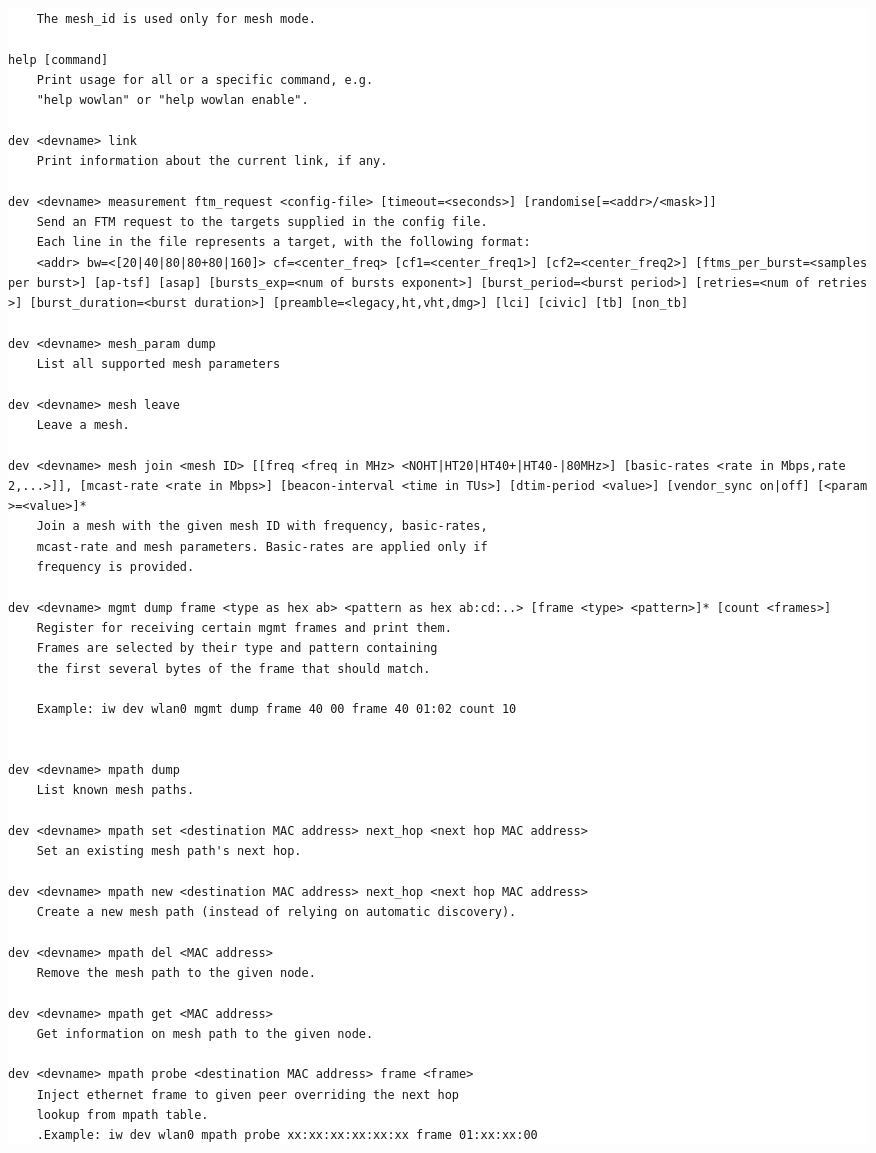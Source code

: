  		The mesh_id is used only for mesh mode.
 
 	help [command]
 		Print usage for all or a specific command, e.g.
 		"help wowlan" or "help wowlan enable".
 
 	dev <devname> link
 		Print information about the current link, if any.
 
 	dev <devname> measurement ftm_request <config-file> [timeout=<seconds>] [randomise[=<addr>/<mask>]]
 		Send an FTM request to the targets supplied in the config file.
 		Each line in the file represents a target, with the following format:
 		<addr> bw=<[20|40|80|80+80|160]> cf=<center_freq> [cf1=<center_freq1>] [cf2=<center_freq2>] [ftms_per_burst=<samples per burst>] [ap-tsf] [asap] [bursts_exp=<num of bursts exponent>] [burst_period=<burst period>] [retries=<num of retries>] [burst_duration=<burst duration>] [preamble=<legacy,ht,vht,dmg>] [lci] [civic] [tb] [non_tb]
 
 	dev <devname> mesh_param dump 
 		List all supported mesh parameters
 
 	dev <devname> mesh leave
 		Leave a mesh.
 
 	dev <devname> mesh join <mesh ID> [[freq <freq in MHz> <NOHT|HT20|HT40+|HT40-|80MHz>] [basic-rates <rate in Mbps,rate2,...>]], [mcast-rate <rate in Mbps>] [beacon-interval <time in TUs>] [dtim-period <value>] [vendor_sync on|off] [<param>=<value>]*
 		Join a mesh with the given mesh ID with frequency, basic-rates,
 		mcast-rate and mesh parameters. Basic-rates are applied only if
 		frequency is provided.
 
 	dev <devname> mgmt dump frame <type as hex ab> <pattern as hex ab:cd:..> [frame <type> <pattern>]* [count <frames>]
 		Register for receiving certain mgmt frames and print them.
 		Frames are selected by their type and pattern containing
 		the first several bytes of the frame that should match.
 		
 		Example: iw dev wlan0 mgmt dump frame 40 00 frame 40 01:02 count 10
 		
 
 	dev <devname> mpath dump
 		List known mesh paths.
 
 	dev <devname> mpath set <destination MAC address> next_hop <next hop MAC address>
 		Set an existing mesh path's next hop.
 
 	dev <devname> mpath new <destination MAC address> next_hop <next hop MAC address>
 		Create a new mesh path (instead of relying on automatic discovery).
 
 	dev <devname> mpath del <MAC address>
 		Remove the mesh path to the given node.
 
 	dev <devname> mpath get <MAC address>
 		Get information on mesh path to the given node.
 
 	dev <devname> mpath probe <destination MAC address> frame <frame>
 		Inject ethernet frame to given peer overriding the next hop
 		lookup from mpath table.
 		.Example: iw dev wlan0 mpath probe xx:xx:xx:xx:xx:xx frame 01:xx:xx:00
 		